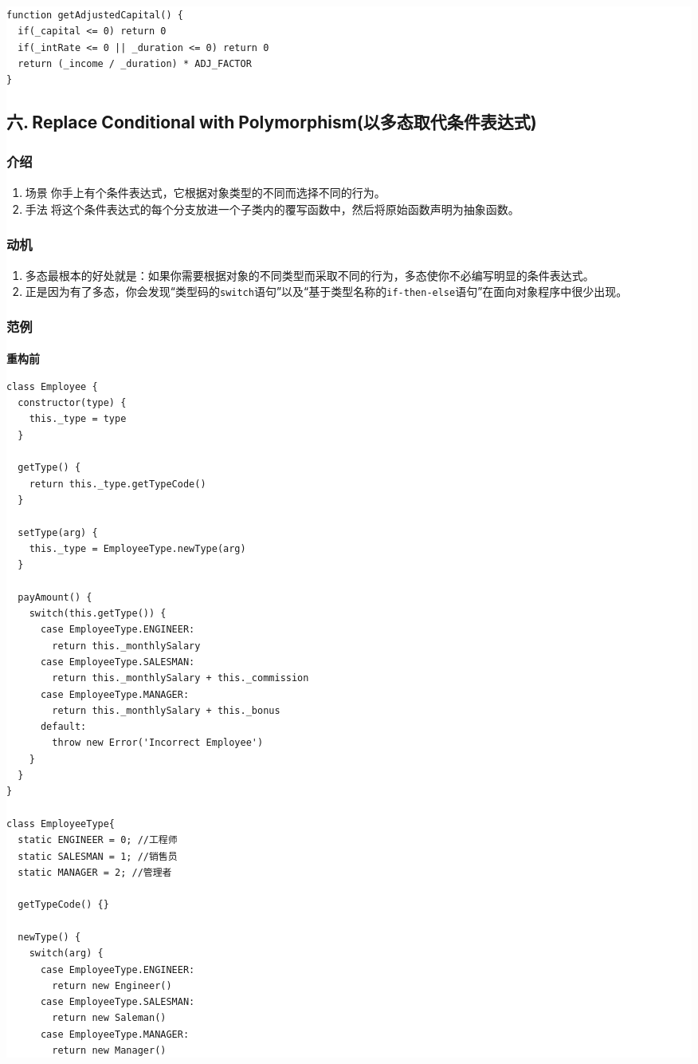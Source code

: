 ```
function getAdjustedCapital() {
  if(_capital <= 0) return 0
  if(_intRate <= 0 || _duration <= 0) return 0
  return (_income / _duration) * ADJ_FACTOR
}
```
## 六. Replace Conditional with Polymorphism(以多态取代条件表达式)
### 介绍
1. 场景
你手上有个条件表达式，它根据对象类型的不同而选择不同的行为。
2. 手法
将这个条件表达式的每个分支放进一个子类内的覆写函数中，然后将原始函数声明为抽象函数。
### 动机
1. 多态最根本的好处就是：如果你需要根据对象的不同类型而采取不同的行为，多态使你不必编写明显的条件表达式。
2. 正是因为有了多态，你会发现“类型码的`switch`语句”以及“基于类型名称的`if-then-else`语句”在面向对象程序中很少出现。
### 范例
**重构前**
```
class Employee {
  constructor(type) {
    this._type = type
  }

  getType() {
    return this._type.getTypeCode()
  }

  setType(arg) {
    this._type = EmployeeType.newType(arg)
  }

  payAmount() {
    switch(this.getType()) {
      case EmployeeType.ENGINEER:
        return this._monthlySalary
      case EmployeeType.SALESMAN:
        return this._monthlySalary + this._commission
      case EmployeeType.MANAGER:
        return this._monthlySalary + this._bonus
      default:
        throw new Error('Incorrect Employee') 
    }
  }
}

class EmployeeType{
  static ENGINEER = 0; //工程师
  static SALESMAN = 1; //销售员
  static MANAGER = 2; //管理者

  getTypeCode() {}

  newType() {
    switch(arg) {
      case EmployeeType.ENGINEER:
        return new Engineer()
      case EmployeeType.SALESMAN:
        return new Saleman()
      case EmployeeType.MANAGER:
        return new Manager()
```